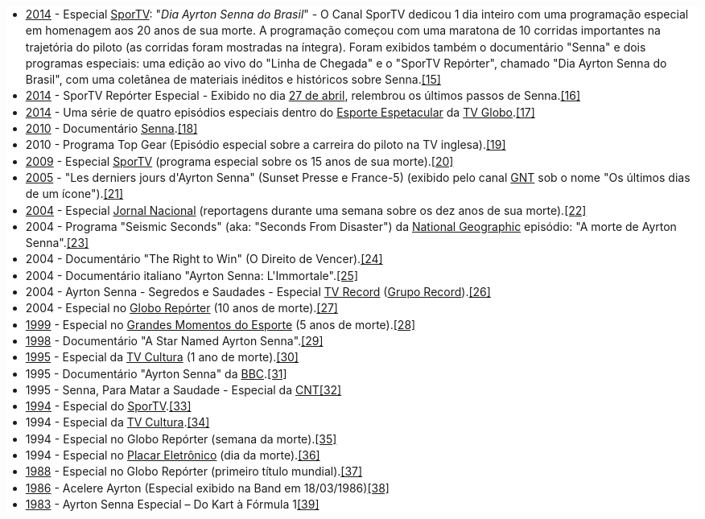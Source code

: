 *   [2014](https://pt.wikipedia.org/wiki/2014 "2014") - Especial [SporTV](https://pt.wikipedia.org/wiki/SporTV "SporTV"): "_Dia Ayrton Senna do Brasil_" - O Canal SporTV dedicou 1 dia inteiro com uma programação especial em homenagem aos 20 anos de sua morte. A programação começou com uma maratona de 10 corridas importantes na trajetória do piloto (as corridas foram mostradas na íntegra). Foram exibidos também o documentário "Senna" e dois programas especiais: uma edição ao vivo do "Linha de Chegada" e o "SporTV Repórter", chamado "Dia Ayrton Senna do Brasil", com uma coletânea de materiais inéditos e históricos sobre Senna.[\[15\]](#cite_note-15)
*   [2014](https://pt.wikipedia.org/wiki/2014 "2014") - SporTV Repórter Especial - Exibido no dia [27 de abril](https://pt.wikipedia.org/wiki/27_de_abril "27 de abril"), relembrou os últimos passos de Senna.[\[16\]](#cite_note-16)
*   [2014](https://pt.wikipedia.org/wiki/2014 "2014") - Uma série de quatro episódios especiais dentro do [Esporte Espetacular](https://pt.wikipedia.org/wiki/Esporte_Espetacular "Esporte Espetacular") da [TV Globo](https://pt.wikipedia.org/wiki/TV_Globo "TV Globo").[\[17\]](#cite_note-17)
*   [2010](https://pt.wikipedia.org/wiki/2010 "2010") - Documentário [Senna](https://pt.wikipedia.org/wiki/Senna_\(filme\) "Senna (filme)").[\[18\]](#cite_note-18)
*   2010 - Programa Top Gear (Episódio especial sobre a carreira do piloto na TV inglesa).[\[19\]](#cite_note-19)
*   [2009](https://pt.wikipedia.org/wiki/2009 "2009") - Especial [SporTV](https://pt.wikipedia.org/wiki/SporTV "SporTV") (programa especial sobre os 15 anos de sua morte).[\[20\]](#cite_note-20)
*   [2005](https://pt.wikipedia.org/wiki/2005 "2005") - "Les derniers jours d'Ayrton Senna" (Sunset Presse e France-5) (exibido pelo canal [GNT](https://pt.wikipedia.org/wiki/GNT "GNT") sob o nome "Os últimos dias de um ícone").[\[21\]](#cite_note-21)
*   [2004](https://pt.wikipedia.org/wiki/2004 "2004") - Especial [Jornal Nacional](https://pt.wikipedia.org/wiki/Jornal_Nacional "Jornal Nacional") (reportagens durante uma semana sobre os dez anos de sua morte).[\[22\]](#cite_note-22)
*   2004 - Programa "Seismic Seconds" (aka: "Seconds From Disaster") da [National Geographic](https://pt.wikipedia.org/wiki/National_Geographic_\(canal_de_televis%C3%A3o\) "National Geographic (canal de televisão)") episódio: "A morte de Ayrton Senna".[\[23\]](#cite_note-23)
*   2004 - Documentário "The Right to Win" (O Direito de Vencer).[\[24\]](#cite_note-24)
*   2004 - Documentário italiano "Ayrton Senna: L'Immortale".[\[25\]](#cite_note-25)
*   2004 - Ayrton Senna - Segredos e Saudades - Especial [TV Record](https://pt.wikipedia.org/wiki/Record_\(rede_de_televis%C3%A3o\) "Record (rede de televisão)") ([Grupo Record](https://pt.wikipedia.org/wiki/Grupo_Record "Grupo Record")).[\[26\]](#cite_note-26)
*   2004 - Especial no [Globo Repórter](https://pt.wikipedia.org/wiki/Globo_Rep%C3%B3rter "Globo Repórter") (10 anos de morte).[\[27\]](#cite_note-27)
*   [1999](https://pt.wikipedia.org/wiki/1999 "1999") - Especial no [Grandes Momentos do Esporte](https://pt.wikipedia.org/wiki/Grandes_Momentos_do_Esporte "Grandes Momentos do Esporte") (5 anos de morte).[\[28\]](#cite_note-28)
*   [1998](https://pt.wikipedia.org/wiki/1998 "1998") - Documentário "A Star Named Ayrton Senna".[\[29\]](#cite_note-29)
*   [1995](https://pt.wikipedia.org/wiki/1995 "1995") - Especial da [TV Cultura](https://pt.wikipedia.org/wiki/TV_Cultura "TV Cultura") (1 ano de morte).[\[30\]](#cite_note-30)
*   1995 - Documentário "Ayrton Senna" da [BBC](https://pt.wikipedia.org/wiki/BBC "BBC").[\[31\]](#cite_note-31)
*   1995 - Senna, Para Matar a Saudade - Especial da [CNT](https://pt.wikipedia.org/wiki/Central_Nacional_de_Televis%C3%A3o "Central Nacional de Televisão")[\[32\]](#cite_note-32)
*   [1994](https://pt.wikipedia.org/wiki/1994 "1994") - Especial do [SporTV](https://pt.wikipedia.org/wiki/SporTV "SporTV").[\[33\]](#cite_note-33)
*   1994 - Especial da [TV Cultura](https://pt.wikipedia.org/wiki/TV_Cultura "TV Cultura").[\[34\]](#cite_note-34)
*   1994 - Especial no Globo Repórter (semana da morte).[\[35\]](#cite_note-35)
*   1994 - Especial no [Placar Eletrônico](https://pt.wikipedia.org/wiki/Placar_Eletr%C3%B4nico_\(programa_de_televis%C3%A3o\) "Placar Eletrônico (programa de televisão)") (dia da morte).[\[36\]](#cite_note-36)
*   [1988](https://pt.wikipedia.org/wiki/1988 "1988") - Especial no Globo Repórter (primeiro título mundial).[\[37\]](#cite_note-37)
*   [1986](https://pt.wikipedia.org/wiki/1986 "1986") - Acelere Ayrton (Especial exibido na Band em 18/03/1986)[\[38\]](#cite_note-38)
*   [1983](https://pt.wikipedia.org/wiki/1983 "1983") - Ayrton Senna Especial – Do Kart à Fórmula 1[\[39\]](#cite_note-39)
